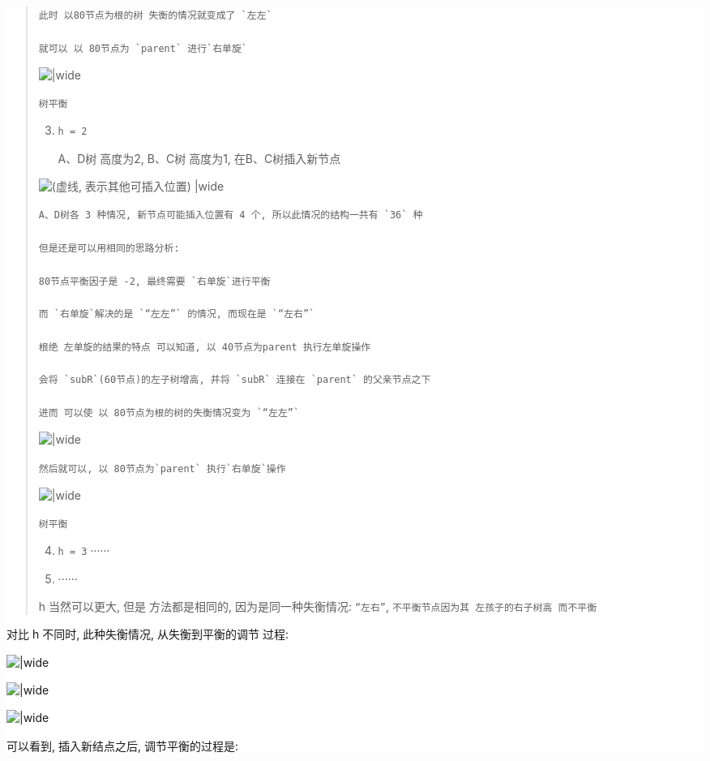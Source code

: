 >
>     此时 以80节点为根的树 失衡的情况就变成了 `左左`
>             
>     就可以 以 80节点为 `parent` 进行`右单旋`
>
> ![ |wide](https://humid1ch.oss-cn-shanghai.aliyuncs.com/20250722154158334.webp)
>
>     树平衡
>
> 3. `h = 2`
>
>     A、D树 高度为2, B、C树 高度为1, 在B、C树插入新节点
>
> ![(虚线, 表示其他可插入位置)  |wide](https://humid1ch.oss-cn-shanghai.aliyuncs.com/20250722154200057.webp)
>
>     A、D树各 3 种情况, 新节点可能插入位置有 4 个, 所以此情况的结构一共有 `36` 种
>             
>     但是还是可以用相同的思路分析: 
>             
>     80节点平衡因子是 -2, 最终需要 `右单旋`进行平衡
>             
>     而 `右单旋`解决的是 `“左左”` 的情况, 而现在是 `“左右”`
>             
>     根绝 左单旋的结果的特点 可以知道, 以 40节点为parent 执行左单旋操作
>             
>     会将 `subR`(60节点)的左子树增高, 并将 `subR` 连接在 `parent` 的父亲节点之下
>             
>     进而 可以使 以 80节点为根的树的失衡情况变为 `“左左”`
>
> ![ |wide](https://humid1ch.oss-cn-shanghai.aliyuncs.com/20250722154202208.webp)
>
>     然后就可以, 以 80节点为`parent` 执行`右单旋`操作
>
> ![ |wide](https://humid1ch.oss-cn-shanghai.aliyuncs.com/20250722154204759.webp)
>
>     树平衡
>
> 4. `h = 3` ······
>
> 5. ······
>
> h 当然可以更大, 但是 方法都是相同的, 因为是同一种失衡情况: `“左右”`, `不平衡节点因为其 左孩子的右子树高 而不平衡`

对比 h 不同时, 此种失衡情况, 从失衡到平衡的调节 过程: 

![ |wide](https://humid1ch.oss-cn-shanghai.aliyuncs.com/20250722154206745.webp)

![ |wide](https://humid1ch.oss-cn-shanghai.aliyuncs.com/20250722154208378.webp)

![ |wide](https://humid1ch.oss-cn-shanghai.aliyuncs.com/20250722154210248.webp)

可以看到, 插入新结点之后, 调节平衡的过程是: 
